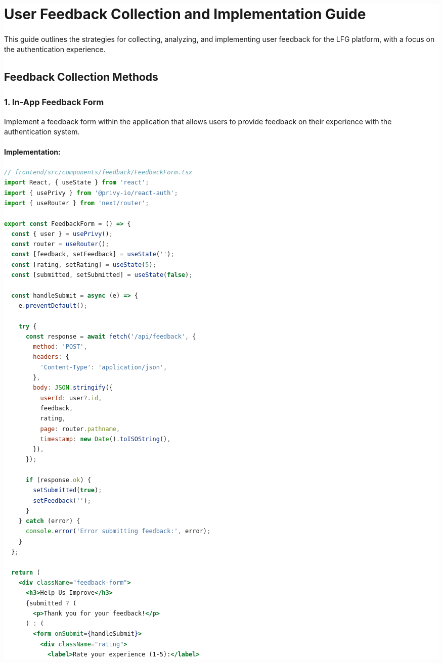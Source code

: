 # User Feedback Collection and Implementation Guide

This guide outlines the strategies for collecting, analyzing, and implementing user feedback for the LFG platform, with a focus on the authentication experience.

## Feedback Collection Methods

### 1. In-App Feedback Form

Implement a feedback form within the application that allows users to provide feedback on their experience with the authentication system.

#### Implementation:

```jsx
// frontend/src/components/feedback/FeedbackForm.tsx
import React, { useState } from 'react';
import { usePrivy } from '@privy-io/react-auth';
import { useRouter } from 'next/router';

export const FeedbackForm = () => {
  const { user } = usePrivy();
  const router = useRouter();
  const [feedback, setFeedback] = useState('');
  const [rating, setRating] = useState(5);
  const [submitted, setSubmitted] = useState(false);

  const handleSubmit = async (e) => {
    e.preventDefault();
    
    try {
      const response = await fetch('/api/feedback', {
        method: 'POST',
        headers: {
          'Content-Type': 'application/json',
        },
        body: JSON.stringify({
          userId: user?.id,
          feedback,
          rating,
          page: router.pathname,
          timestamp: new Date().toISOString(),
        }),
      });
      
      if (response.ok) {
        setSubmitted(true);
        setFeedback('');
      }
    } catch (error) {
      console.error('Error submitting feedback:', error);
    }
  };

  return (
    <div className="feedback-form">
      <h3>Help Us Improve</h3>
      {submitted ? (
        <p>Thank you for your feedback!</p>
      ) : (
        <form onSubmit={handleSubmit}>
          <div className="rating">
            <label>Rate your experience (1-5):</label>
```